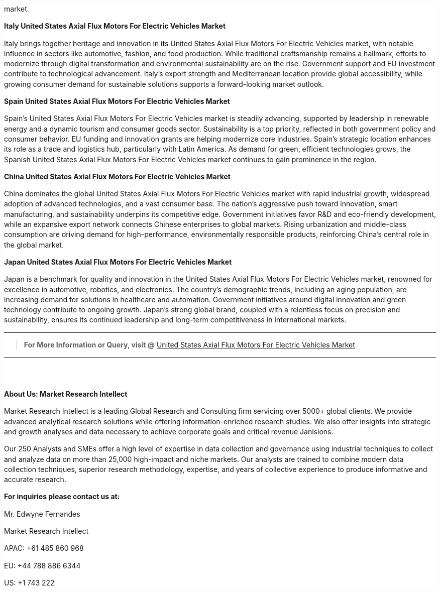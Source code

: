 market.</p><p class="" data-start="3840" data-end="4422"><strong data-start="3840" data-end="3861">Italy United States Axial Flux Motors For Electric Vehicles Market</strong></p><p class="" data-start="3840" data-end="4422">Italy brings together heritage and innovation in its United States Axial Flux Motors For Electric Vehicles market, with notable influence in sectors like automotive, fashion, and food production. While traditional craftsmanship remains a hallmark, efforts to modernize through digital transformation and environmental sustainability are on the rise. Government support and EU investment contribute to technological advancement. Italy&rsquo;s export strength and Mediterranean location provide global accessibility, while growing consumer demand for sustainable solutions supports a forward-looking market outlook.</p><p class="" data-start="4424" data-end="4975"><strong data-start="4424" data-end="4445">Spain United States Axial Flux Motors For Electric Vehicles Market</strong></p><p class="" data-start="4424" data-end="4975">Spain&rsquo;s United States Axial Flux Motors For Electric Vehicles market is steadily advancing, supported by leadership in renewable energy and a dynamic tourism and consumer goods sector. Sustainability is a top priority, reflected in both government policy and consumer behavior. EU funding and innovation grants are helping modernize core industries. Spain&rsquo;s strategic location enhances its role as a trade and logistics hub, particularly with Latin America. As demand for green, efficient technologies grows, the Spanish United States Axial Flux Motors For Electric Vehicles market continues to gain prominence in the region.</p><p class="" data-start="4977" data-end="5589"><strong data-start="4977" data-end="4998">China United States Axial Flux Motors For Electric Vehicles Market</strong></p><p class="" data-start="4977" data-end="5589">China dominates the global United States Axial Flux Motors For Electric Vehicles market with rapid industrial growth, widespread adoption of advanced technologies, and a vast consumer base. The nation&rsquo;s aggressive push toward innovation, smart manufacturing, and sustainability underpins its competitive edge. Government initiatives favor R&amp;D and eco-friendly development, while an expansive export network connects Chinese enterprises to global markets. Rising urbanization and middle-class consumption are driving demand for high-performance, environmentally responsible products, reinforcing China&rsquo;s central role in the global market.</p><p class="" data-start="5591" data-end="6162"><strong data-start="5591" data-end="5612">Japan United States Axial Flux Motors For Electric Vehicles Market</strong></p><p class="" data-start="5591" data-end="6162">Japan is a benchmark for quality and innovation in the United States Axial Flux Motors For Electric Vehicles market, renowned for excellence in automotive, robotics, and electronics. The country&rsquo;s demographic trends, including an aging population, are increasing demand for solutions in healthcare and automation. Government initiatives around digital innovation and green technology contribute to ongoing growth. Japan&rsquo;s strong global brand, coupled with a relentless focus on precision and sustainability, ensures its continued leadership and long-term competitiveness in international markets.</p><hr /><blockquote><p><span class="font-[700]"><strong>For More Information or Query, visit&nbsp;@</strong>&nbsp;</span><span class="font-[700]"><a href="https://www.marketresearchintellect.com/product/global-axial-flux-motors-for-electric-vehicles-market/?utm_source=Linkedin&utm_medium=019" target="_blank" data-tracking-control-name="article-ssr-frontend-pulse_little-text-block" data-tracking-will-navigate="" data-test-link="">United States Axial Flux Motors For Electric Vehicles Market</a></span></p></blockquote><hr /><h3>&nbsp;</h3><p><strong><span class="font-[700]">About Us: Market Research Intellect</span></strong></p><p><span class="">Market Research Intellect is a leading Global Research and Consulting firm servicing over 5000+ global clients. We provide advanced analytical research solutions while offering information-enriched research studies.&nbsp;</span>We also offer insights into strategic and growth analyses and data necessary to achieve corporate goals and critical revenue Janisions.</p><p><span class="">Our 250 Analysts and SMEs offer a high level of expertise in data collection and governance using industrial techniques to collect and analyze data on more than 25,000 high-impact and niche markets. Our analysts are trained to combine modern data collection techniques, superior research methodology, expertise, and years of collective experience to produce informative and accurate research.</span></p><p><strong>For inquiries please contact us at:</strong></p><p>Mr. Edwyne Fernandes</p><p>Market Research Intellect</p><p>APAC: +61 485 860 968</p><p>EU: +44 788 886 6344</p><p>US: +1 743 222